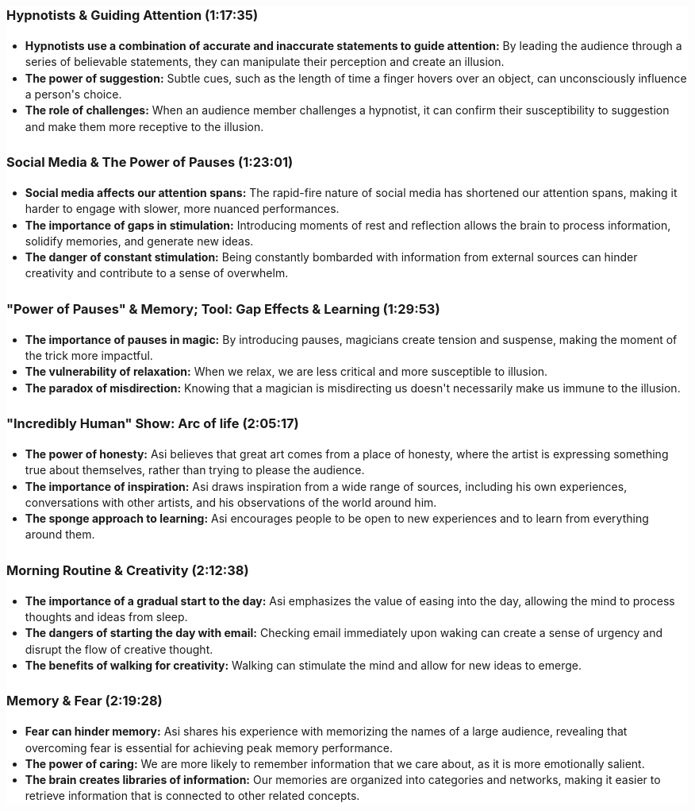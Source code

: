### Hypnotists & Guiding Attention (1:17:35)
- **Hypnotists use a combination of accurate and inaccurate statements to guide attention:** By leading the audience through a series of believable statements, they can manipulate their perception and create an illusion.
- **The power of suggestion:** Subtle cues, such as the length of time a finger hovers over an object, can unconsciously influence a person's choice.
- **The role of challenges:**  When an audience member challenges a hypnotist, it can confirm their susceptibility to suggestion and make them more receptive to the illusion.

### Social Media & The Power of Pauses (1:23:01)
- **Social media affects our attention spans:**  The rapid-fire nature of social media has shortened our attention spans, making it harder to engage with slower, more nuanced performances.
- **The importance of gaps in stimulation:**  Introducing moments of rest and reflection allows the brain to process information, solidify memories, and generate new ideas.
- **The danger of constant stimulation:**  Being constantly bombarded with information from external sources can hinder creativity and contribute to a sense of overwhelm.

### "Power of Pauses" & Memory; Tool: Gap Effects & Learning (1:29:53)
- **The importance of pauses in magic:**  By introducing pauses, magicians create tension and suspense, making the moment of the trick more impactful.
- **The vulnerability of relaxation:**  When we relax, we are less critical and more susceptible to illusion.
- **The paradox of misdirection:**  Knowing that a magician is misdirecting us doesn't necessarily make us immune to the illusion.

###  "Incredibly Human" Show: Arc of life (2:05:17)
- **The power of honesty:** Asi believes that great art comes from a place of honesty, where the artist is expressing something true about themselves, rather than trying to please the audience.
- **The importance of inspiration:** Asi draws inspiration from a wide range of sources, including his own experiences, conversations with other artists, and his observations of the world around him.
- **The sponge approach to learning:**  Asi encourages people to be open to new experiences and to learn from everything around them.

### Morning Routine & Creativity (2:12:38)
- **The importance of a gradual start to the day:** Asi emphasizes the value of easing into the day, allowing the mind to process thoughts and ideas from sleep.
- **The dangers of starting the day with email:**  Checking email immediately upon waking can create a sense of urgency and disrupt the flow of creative thought.
- **The benefits of walking for creativity:**  Walking can stimulate the mind and allow for new ideas to emerge.

### Memory & Fear (2:19:28)
- **Fear can hinder memory:**  Asi shares his experience with memorizing the names of a large audience, revealing that overcoming fear is essential for achieving peak memory performance.
- **The power of caring:**  We are more likely to remember information that we care about, as it is more emotionally salient.
- **The brain creates libraries of information:**  Our memories are organized into categories and networks, making it easier to retrieve information that is connected to other related concepts.
